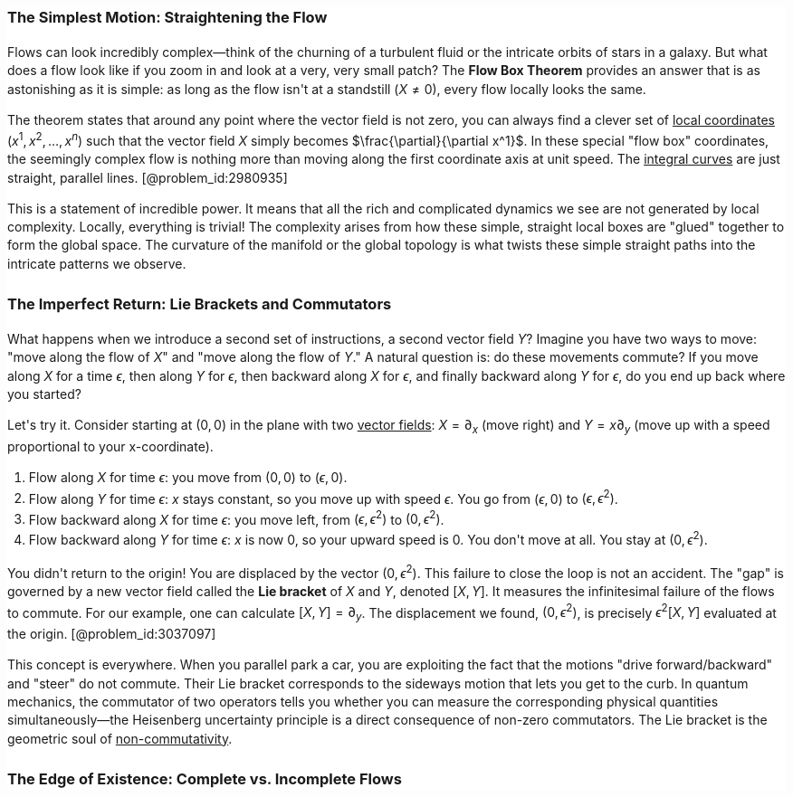 ### The Simplest Motion: Straightening the Flow

Flows can look incredibly complex—think of the churning of a turbulent fluid or the intricate orbits of stars in a galaxy. But what does a flow look like if you zoom in and look at a very, very small patch? The **Flow Box Theorem** provides an answer that is as astonishing as it is simple: as long as the flow isn't at a standstill ($X \neq 0$), every flow locally looks the same.

The theorem states that around any point where the vector field is not zero, you can always find a clever set of [local coordinates](@article_id:180706) $(x^1, x^2, \dots, x^n)$ such that the vector field $X$ simply becomes $\frac{\partial}{\partial x^1}$. In these special "flow box" coordinates, the seemingly complex flow is nothing more than moving along the first coordinate axis at unit speed. The [integral curves](@article_id:161364) are just straight, parallel lines. [@problem_id:2980935]

This is a statement of incredible power. It means that all the rich and complicated dynamics we see are not generated by local complexity. Locally, everything is trivial! The complexity arises from how these simple, straight local boxes are "glued" together to form the global space. The curvature of the manifold or the global topology is what twists these simple straight paths into the intricate patterns we observe.

### The Imperfect Return: Lie Brackets and Commutators

What happens when we introduce a second set of instructions, a second vector field $Y$? Imagine you have two ways to move: "move along the flow of $X$" and "move along the flow of $Y$." A natural question is: do these movements commute? If you move along $X$ for a time $\epsilon$, then along $Y$ for $\epsilon$, then backward along $X$ for $\epsilon$, and finally backward along $Y$ for $\epsilon$, do you end up back where you started?

Let's try it. Consider starting at $(0,0)$ in the plane with two [vector fields](@article_id:160890): $X = \partial_x$ (move right) and $Y = x \partial_y$ (move up with a speed proportional to your x-coordinate).
1.  Flow along $X$ for time $\epsilon$: you move from $(0,0)$ to $(\epsilon, 0)$.
2.  Flow along $Y$ for time $\epsilon$: $x$ stays constant, so you move up with speed $\epsilon$. You go from $(\epsilon, 0)$ to $(\epsilon, \epsilon^2)$.
3.  Flow backward along $X$ for time $\epsilon$: you move left, from $(\epsilon, \epsilon^2)$ to $(0, \epsilon^2)$.
4.  Flow backward along $Y$ for time $\epsilon$: $x$ is now $0$, so your upward speed is $0$. You don't move at all. You stay at $(0, \epsilon^2)$.

You didn't return to the origin! You are displaced by the vector $(0, \epsilon^2)$. This failure to close the loop is not an accident. The "gap" is governed by a new vector field called the **Lie bracket** of $X$ and $Y$, denoted $[X,Y]$. It measures the infinitesimal failure of the flows to commute. For our example, one can calculate $[X,Y] = \partial_y$. The displacement we found, $(0,\epsilon^2)$, is precisely $\epsilon^2 [X,Y]$ evaluated at the origin. [@problem_id:3037097]

This concept is everywhere. When you parallel park a car, you are exploiting the fact that the motions "drive forward/backward" and "steer" do not commute. Their Lie bracket corresponds to the sideways motion that lets you get to the curb. In quantum mechanics, the commutator of two operators tells you whether you can measure the corresponding physical quantities simultaneously—the Heisenberg uncertainty principle is a direct consequence of non-zero commutators. The Lie bracket is the geometric soul of [non-commutativity](@article_id:153051).

### The Edge of Existence: Complete vs. Incomplete Flows
